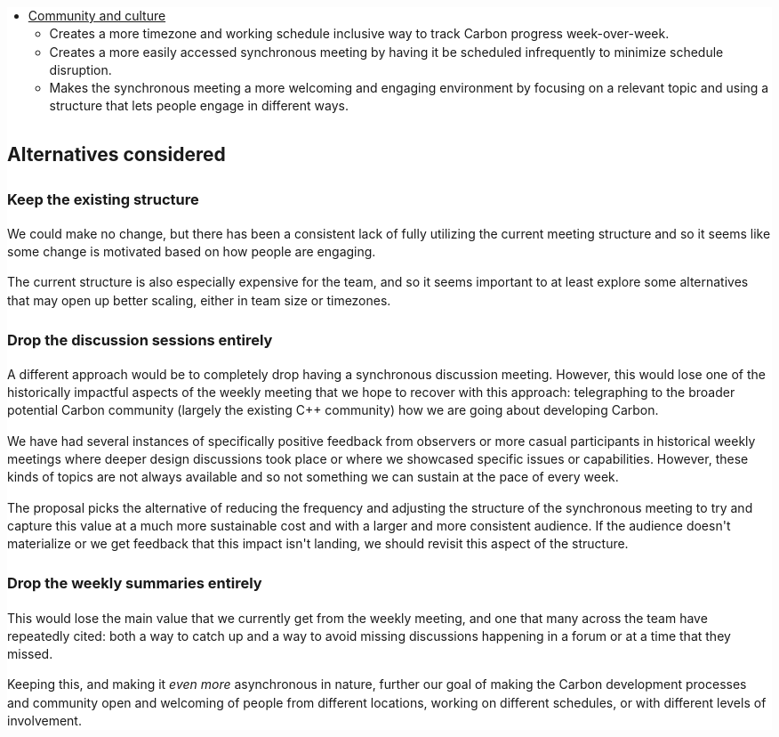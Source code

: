 -   [Community and culture](/docs/project/goals.md#community-and-culture)
    -   Creates a more timezone and working schedule inclusive way to track
        Carbon progress week-over-week.
    -   Creates a more easily accessed synchronous meeting by having it be
        scheduled infrequently to minimize schedule disruption.
    -   Makes the synchronous meeting a more welcoming and engaging environment
        by focusing on a relevant topic and using a structure that lets people
        engage in different ways.

## Alternatives considered

### Keep the existing structure

We could make no change, but there has been a consistent lack of fully utilizing
the current meeting structure and so it seems like some change is motivated
based on how people are engaging.

The current structure is also especially expensive for the team, and so it seems
important to at least explore some alternatives that may open up better scaling,
either in team size or timezones.

### Drop the discussion sessions entirely

A different approach would be to completely drop having a synchronous discussion
meeting. However, this would lose one of the historically impactful aspects of
the weekly meeting that we hope to recover with this approach: telegraphing to
the broader potential Carbon community (largely the existing C++ community) how
we are going about developing Carbon.

We have had several instances of specifically positive feedback from observers
or more casual participants in historical weekly meetings where deeper design
discussions took place or where we showcased specific issues or capabilities.
However, these kinds of topics are not always available and so not something we
can sustain at the pace of every week.

The proposal picks the alternative of reducing the frequency and adjusting the
structure of the synchronous meeting to try and capture this value at a much
more sustainable cost and with a larger and more consistent audience. If the
audience doesn't materialize or we get feedback that this impact isn't landing,
we should revisit this aspect of the structure.

### Drop the weekly summaries entirely

This would lose the main value that we currently get from the weekly meeting,
and one that many across the team have repeatedly cited: both a way to catch up
and a way to avoid missing discussions happening in a forum or at a time that
they missed.

Keeping this, and making it _even more_ asynchronous in nature, further our goal
of making the Carbon development processes and community open and welcoming of
people from different locations, working on different schedules, or with
different levels of involvement.
